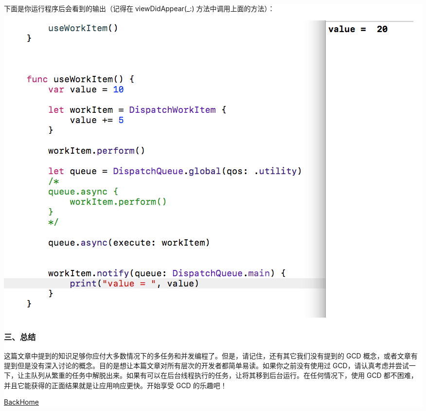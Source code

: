 
下面是你运行程序后会看到的输出（记得在 viewDidAppear(_:) 方法中调用上面的方法）：

![t57_13_dispatch_work_item](swift3/GCD/t57_13_dispatch_work_item.png)



### 三、总结

这篇文章中提到的知识足够你应付大多数情况下的多任务和并发编程了。但是，请记住，还有其它我们没有提到的 GCD 概念，或者文章有提到但是没有深入讨论的概念。目的是想让本篇文章对所有层次的开发者都简单易读。如果你之前没有使用过 GCD，请认真考虑并尝试一下，让主队列从繁重的任务中解脱出来。如果有可以在后台线程执行的任务，让将其移到后台运行。在任何情况下，使用 GCD 都不困难，并且它能获得的正面结果就是让应用响应更快。开始享受 GCD 的乐趣吧！



[BackHome](http://robinshare.github.io/)
